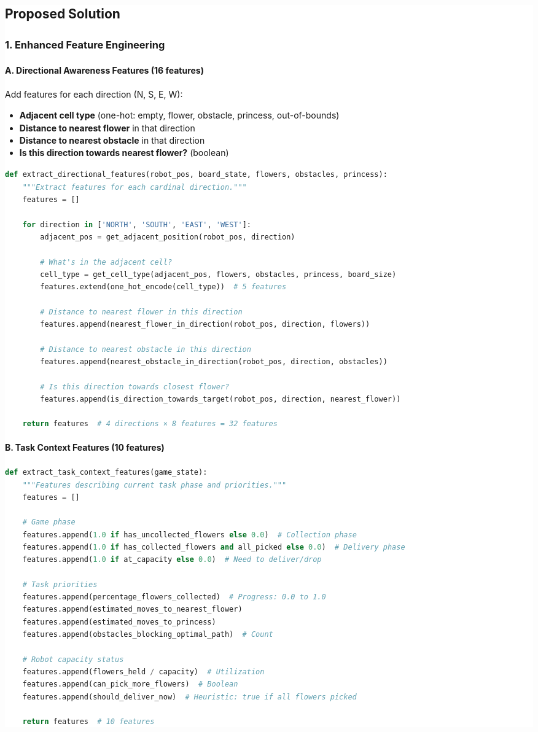 ## Proposed Solution

### 1. Enhanced Feature Engineering

#### A. **Directional Awareness Features** (16 features)

Add features for each direction (N, S, E, W):
- **Adjacent cell type** (one-hot: empty, flower, obstacle, princess, out-of-bounds)
- **Distance to nearest flower** in that direction
- **Distance to nearest obstacle** in that direction
- **Is this direction towards nearest flower?** (boolean)

```python
def extract_directional_features(robot_pos, board_state, flowers, obstacles, princess):
    """Extract features for each cardinal direction."""
    features = []

    for direction in ['NORTH', 'SOUTH', 'EAST', 'WEST']:
        adjacent_pos = get_adjacent_position(robot_pos, direction)

        # What's in the adjacent cell?
        cell_type = get_cell_type(adjacent_pos, flowers, obstacles, princess, board_size)
        features.extend(one_hot_encode(cell_type))  # 5 features

        # Distance to nearest flower in this direction
        features.append(nearest_flower_in_direction(robot_pos, direction, flowers))

        # Distance to nearest obstacle in this direction
        features.append(nearest_obstacle_in_direction(robot_pos, direction, obstacles))

        # Is this direction towards closest flower?
        features.append(is_direction_towards_target(robot_pos, direction, nearest_flower))

    return features  # 4 directions × 8 features = 32 features
```

#### B. **Task Context Features** (10 features)

```python
def extract_task_context_features(game_state):
    """Features describing current task phase and priorities."""
    features = []

    # Game phase
    features.append(1.0 if has_uncollected_flowers else 0.0)  # Collection phase
    features.append(1.0 if has_collected_flowers and all_picked else 0.0)  # Delivery phase
    features.append(1.0 if at_capacity else 0.0)  # Need to deliver/drop

    # Task priorities
    features.append(percentage_flowers_collected)  # Progress: 0.0 to 1.0
    features.append(estimated_moves_to_nearest_flower)
    features.append(estimated_moves_to_princess)
    features.append(obstacles_blocking_optimal_path)  # Count

    # Robot capacity status
    features.append(flowers_held / capacity)  # Utilization
    features.append(can_pick_more_flowers)  # Boolean
    features.append(should_deliver_now)  # Heuristic: true if all flowers picked

    return features  # 10 features
```
